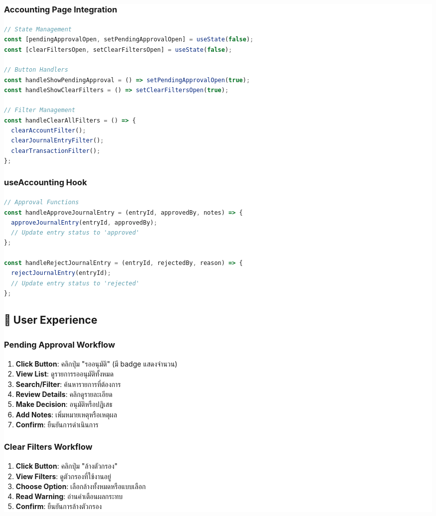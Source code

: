 ### **Accounting Page Integration**
```typescript
// State Management
const [pendingApprovalOpen, setPendingApprovalOpen] = useState(false);
const [clearFiltersOpen, setClearFiltersOpen] = useState(false);

// Button Handlers
const handleShowPendingApproval = () => setPendingApprovalOpen(true);
const handleShowClearFilters = () => setClearFiltersOpen(true);

// Filter Management
const handleClearAllFilters = () => {
  clearAccountFilter();
  clearJournalEntryFilter();
  clearTransactionFilter();
};
```

### **useAccounting Hook**
```typescript
// Approval Functions
const handleApproveJournalEntry = (entryId, approvedBy, notes) => {
  approveJournalEntry(entryId, approvedBy);
  // Update entry status to 'approved'
};

const handleRejectJournalEntry = (entryId, rejectedBy, reason) => {
  rejectJournalEntry(entryId);
  // Update entry status to 'rejected'
};
```

## 📱 **User Experience**

### **Pending Approval Workflow**
1. **Click Button**: คลิกปุ่ม "รออนุมัติ" (มี badge แสดงจำนวน)
2. **View List**: ดูรายการรออนุมัติทั้งหมด
3. **Search/Filter**: ค้นหารายการที่ต้องการ
4. **Review Details**: คลิกดูรายละเอียด
5. **Make Decision**: อนุมัติหรือปฏิเสธ
6. **Add Notes**: เพิ่มหมายเหตุหรือเหตุผล
7. **Confirm**: ยืนยันการดำเนินการ

### **Clear Filters Workflow**
1. **Click Button**: คลิกปุ่ม "ล้างตัวกรอง"
2. **View Filters**: ดูตัวกรองที่ใช้งานอยู่
3. **Choose Option**: เลือกล้างทั้งหมดหรือแบบเลือก
4. **Read Warning**: อ่านคำเตือนผลกระทบ
5. **Confirm**: ยืนยันการล้างตัวกรอง
